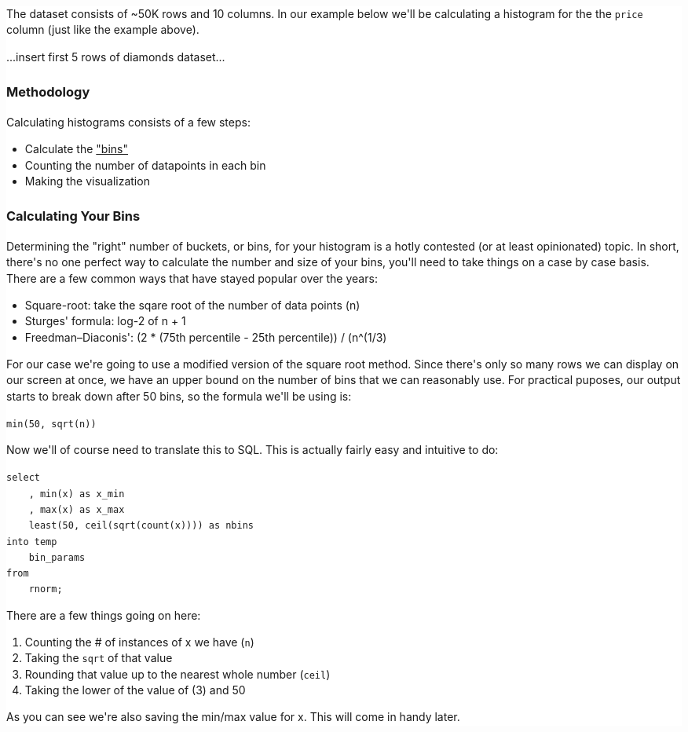 The dataset consists of ~50K rows and 10 columns. In our example below we'll be
calculating a histogram for the the `price` column (just like the example above).

...insert first 5 rows of diamonds dataset...

### Methodology
Calculating histograms consists of a few steps:

- Calculate the ["bins"](https://en.wikipedia.org/wiki/Histogram)
- Counting the number of datapoints in each bin
- Making the visualization

### Calculating Your Bins
Determining the "right" number of buckets, or bins, for your histogram is a
hotly contested (or at least opinionated) topic. In short, there's no one
perfect way to calculate the number and size of your bins, you'll need to take
things on a case by case basis. There are a few common ways that have stayed
popular over the years:

- Square-root: take the sqare root of the number of data points (n)
- Sturges' formula: log-2 of n + 1
- Freedman–Diaconis': (2 * (75th percentile - 25th percentile)) / (n^(1/3)

For our case we're going to use a modified version of the square root method.
Since there's only so many rows we can display on our screen at once, we have
an upper bound on the number of bins that we can reasonably use. For practical
puposes, our output starts to break down after 50 bins, so the formula we'll
be using is:

```
min(50, sqrt(n))
```

Now we'll of course need to translate this to SQL. This is actually fairly easy
and intuitive to do:

```
select
    , min(x) as x_min
    , max(x) as x_max
    least(50, ceil(sqrt(count(x)))) as nbins
into temp
    bin_params
from
    rnorm;
```

There are a few things going on here:
1) Counting the # of instances of x we have (`n`)
2) Taking the `sqrt` of that value
3) Rounding that value up to the nearest whole number (`ceil`)
4) Taking the lower of the value of (3) and 50

As you can see we're also saving the min/max value for x. This will come in handy
later.
